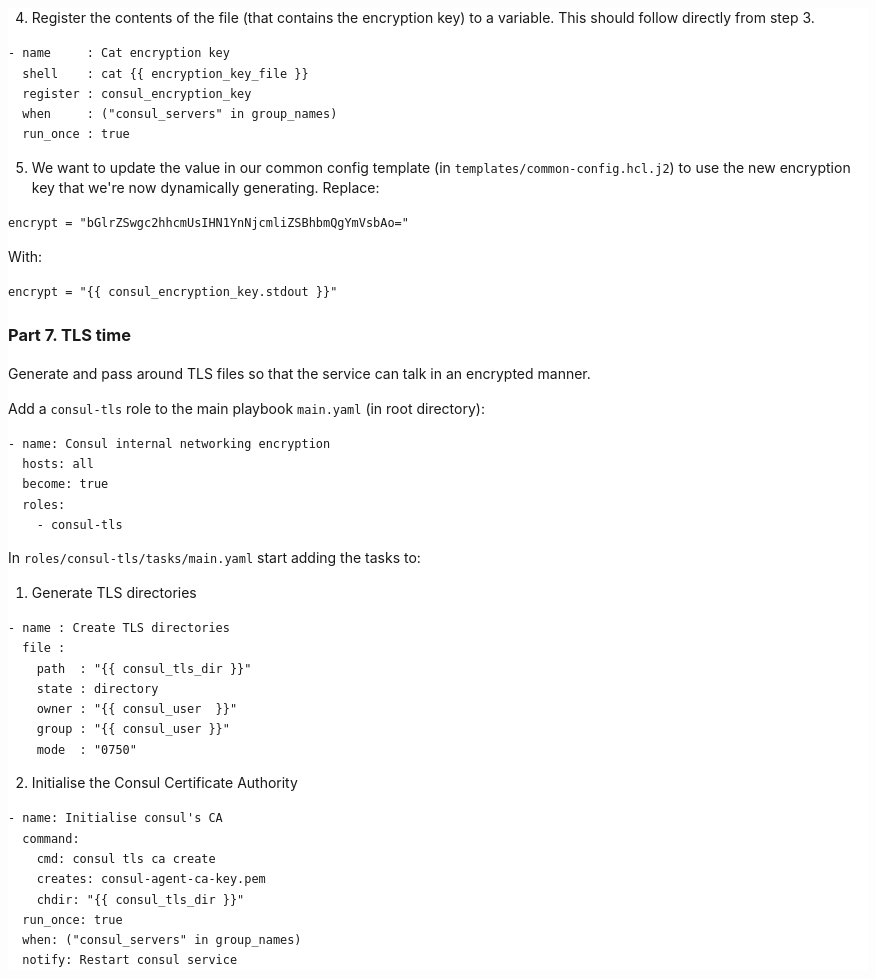 4. Register the contents of the file (that contains the encryption key) to a variable.
This should follow directly from step 3.
```
- name     : Cat encryption key
  shell    : cat {{ encryption_key_file }}
  register : consul_encryption_key
  when     : ("consul_servers" in group_names)
  run_once : true
```

5. We want to update the value in our common config template (in `templates/common-config.hcl.j2`) to use the new encryption key that we're now dynamically generating.
Replace:
```
encrypt = "bGlrZSwgc2hhcmUsIHN1YnNjcmliZSBhbmQgYmVsbAo="
```
With:
```
encrypt = "{{ consul_encryption_key.stdout }}"
```

### Part 7. TLS time 

Generate and pass around TLS files so that the service can talk in an encrypted manner.

Add a `consul-tls` role to the main playbook `main.yaml` (in root directory):
```
- name: Consul internal networking encryption
  hosts: all
  become: true
  roles: 
    - consul-tls
```

In `roles/consul-tls/tasks/main.yaml` start adding the tasks to:

1. Generate TLS directories
```
- name : Create TLS directories
  file :
    path  : "{{ consul_tls_dir }}"
    state : directory
    owner : "{{ consul_user  }}"
    group : "{{ consul_user }}"
    mode  : "0750"
```

2. Initialise the Consul Certificate Authority
```
- name: Initialise consul's CA
  command:
    cmd: consul tls ca create
    creates: consul-agent-ca-key.pem
    chdir: "{{ consul_tls_dir }}"
  run_once: true
  when: ("consul_servers" in group_names)
  notify: Restart consul service
```
